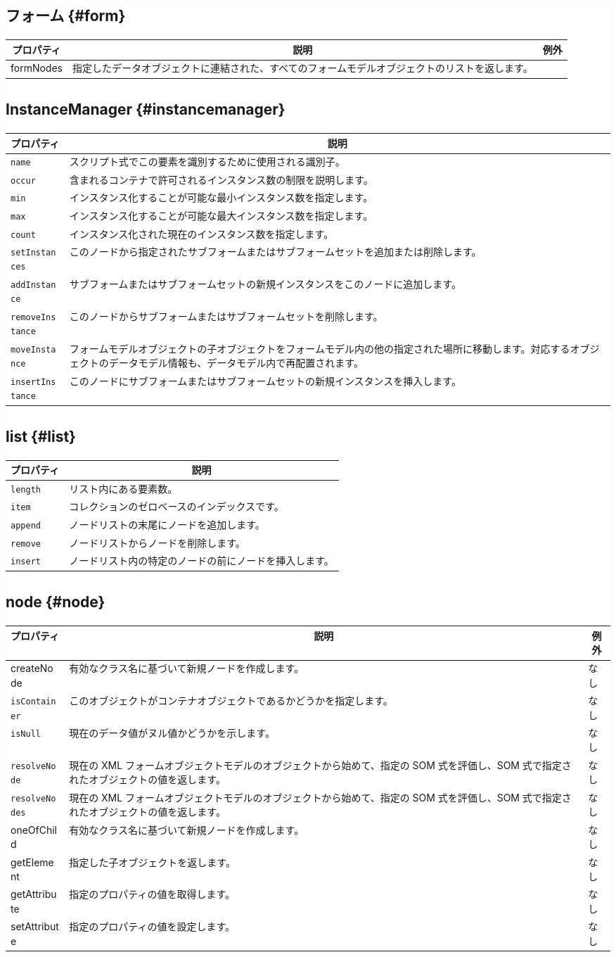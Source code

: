## フォーム {#form}

| **プロパティ** | **説明** | **例外** |
|---|---|---|
| formNodes | 指定したデータオブジェクトに連結された、すべてのフォームモデルオブジェクトのリストを返します。 |  |

## InstanceManager {#instancemanager}

| プロパティ | 説明 |
|---|---|
| `name` | スクリプト式でこの要素を識別するために使用される識別子。 |
| `occur` | 含まれるコンテナで許可されるインスタンス数の制限を説明します。 |
| `min` | インスタンス化することが可能な最小インスタンス数を指定します。 |
| `max` | インスタンス化することが可能な最大インスタンス数を指定します。 |
| `count` | インスタンス化された現在のインスタンス数を指定します。 |
| `setInstances` | このノードから指定されたサブフォームまたはサブフォームセットを追加または削除します。 |
| `addInstance` | サブフォームまたはサブフォームセットの新規インスタンスをこのノードに追加します。 |
| `removeInstance` | このノードからサブフォームまたはサブフォームセットを削除します。 |
| `moveInstance` | フォームモデルオブジェクトの子オブジェクトをフォームモデル内の他の指定された場所に移動します。対応するオブジェクトのデータモデル情報も、データモデル内で再配置されます。 |
| `insertInstance` | このノードにサブフォームまたはサブフォームセットの新規インスタンスを挿入します。 |

## list {#list}

| プロパティ | 説明 |
|---|---|
| `length` | リスト内にある要素数。 |
| `item` | コレクションのゼロベースのインデックスです。 |
| `append` | ノードリストの末尾にノードを追加します。 |
| `remove` | ノードリストからノードを削除します。 |
| `insert` | ノードリスト内の特定のノードの前にノードを挿入します。 |

## node {#node}

| プロパティ | 説明 | 例外 |
|---|---|---|
| createNode | 有効なクラス名に基づいて新規ノードを作成します。 | なし |
| `isContainer` | このオブジェクトがコンテナオブジェクトであるかどうかを指定します。 | なし |
| `isNull` | 現在のデータ値がヌル値かどうかを示します。 | なし |
| `resolveNode` | 現在の XML フォームオブジェクトモデルのオブジェクトから始めて、指定の SOM 式を評価し、SOM 式で指定されたオブジェクトの値を返します。 | なし |
| `resolveNodes` | 現在の XML フォームオブジェクトモデルのオブジェクトから始めて、指定の SOM 式を評価し、SOM 式で指定されたオブジェクトの値を返します。 | なし |
| oneOfChild | 有効なクラス名に基づいて新規ノードを作成します。 | なし |
| getElement | 指定した子オブジェクトを返します。 | なし |
| getAttribute | 指定のプロパティの値を取得します。 | なし |
| setAttribute | 指定のプロパティの値を設定します。 | なし |
